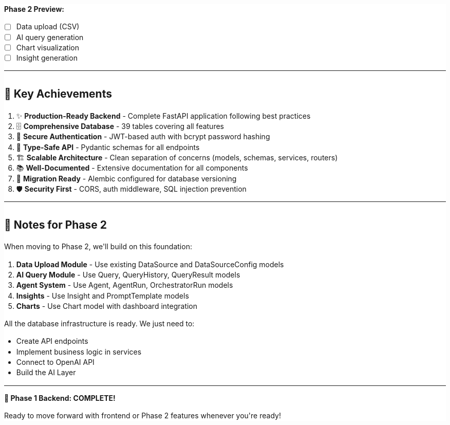 **Phase 2 Preview:**
- [ ] Data upload (CSV)
- [ ] AI query generation
- [ ] Chart visualization
- [ ] Insight generation

---

## 🎯 Key Achievements

1. ✨ **Production-Ready Backend** - Complete FastAPI application following best practices
2. 🗄️ **Comprehensive Database** - 39 tables covering all features
3. 🔐 **Secure Authentication** - JWT-based auth with bcrypt password hashing
4. 📝 **Type-Safe API** - Pydantic schemas for all endpoints
5. 🏗️ **Scalable Architecture** - Clean separation of concerns (models, schemas, services, routers)
6. 📚 **Well-Documented** - Extensive documentation for all components
7. 🔄 **Migration Ready** - Alembic configured for database versioning
8. 🛡️ **Security First** - CORS, auth middleware, SQL injection prevention

---

## 📝 Notes for Phase 2

When moving to Phase 2, we'll build on this foundation:

1. **Data Upload Module** - Use existing DataSource and DataSourceConfig models
2. **AI Query Module** - Use Query, QueryHistory, QueryResult models
3. **Agent System** - Use Agent, AgentRun, OrchestratorRun models
4. **Insights** - Use Insight and PromptTemplate models
5. **Charts** - Use Chart model with dashboard integration

All the database infrastructure is ready. We just need to:
- Create API endpoints
- Implement business logic in services
- Connect to OpenAI API
- Build the AI Layer

---

**🎉 Phase 1 Backend: COMPLETE!**

Ready to move forward with frontend or Phase 2 features whenever you're ready!

